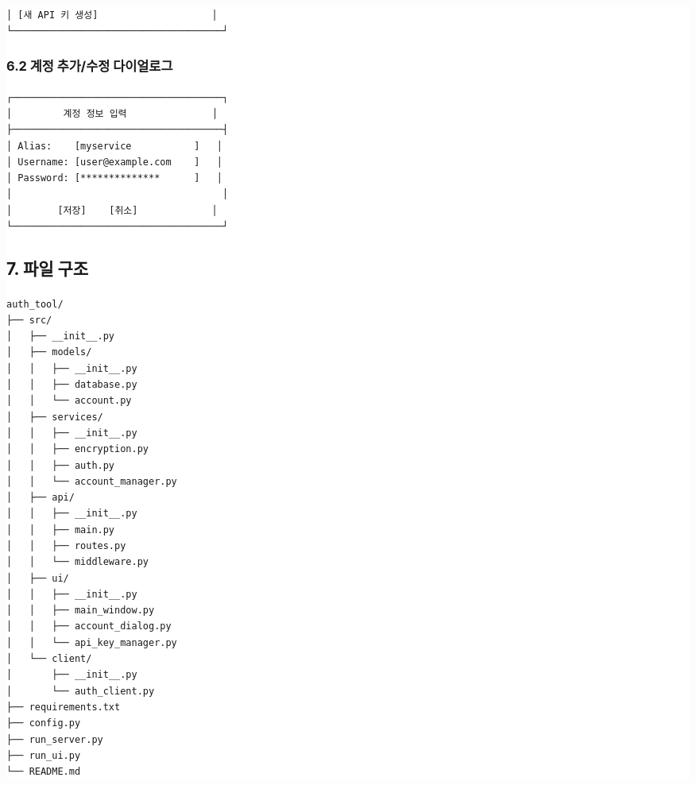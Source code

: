 ```
│ [새 API 키 생성]                    │
└─────────────────────────────────────┘
```

### 6.2 계정 추가/수정 다이얼로그
```
┌─────────────────────────────────────┐
│         계정 정보 입력               │
├─────────────────────────────────────┤
│ Alias:    [myservice           ]   │
│ Username: [user@example.com    ]   │
│ Password: [**************      ]   │
│                                     │
│        [저장]    [취소]             │
└─────────────────────────────────────┘
```

## 7. 파일 구조

```
auth_tool/
├── src/
│   ├── __init__.py
│   ├── models/
│   │   ├── __init__.py
│   │   ├── database.py
│   │   └── account.py
│   ├── services/
│   │   ├── __init__.py
│   │   ├── encryption.py
│   │   ├── auth.py
│   │   └── account_manager.py
│   ├── api/
│   │   ├── __init__.py
│   │   ├── main.py
│   │   ├── routes.py
│   │   └── middleware.py
│   ├── ui/
│   │   ├── __init__.py
│   │   ├── main_window.py
│   │   ├── account_dialog.py
│   │   └── api_key_manager.py
│   └── client/
│       ├── __init__.py
│       └── auth_client.py
├── requirements.txt
├── config.py
├── run_server.py
├── run_ui.py
└── README.md
```
